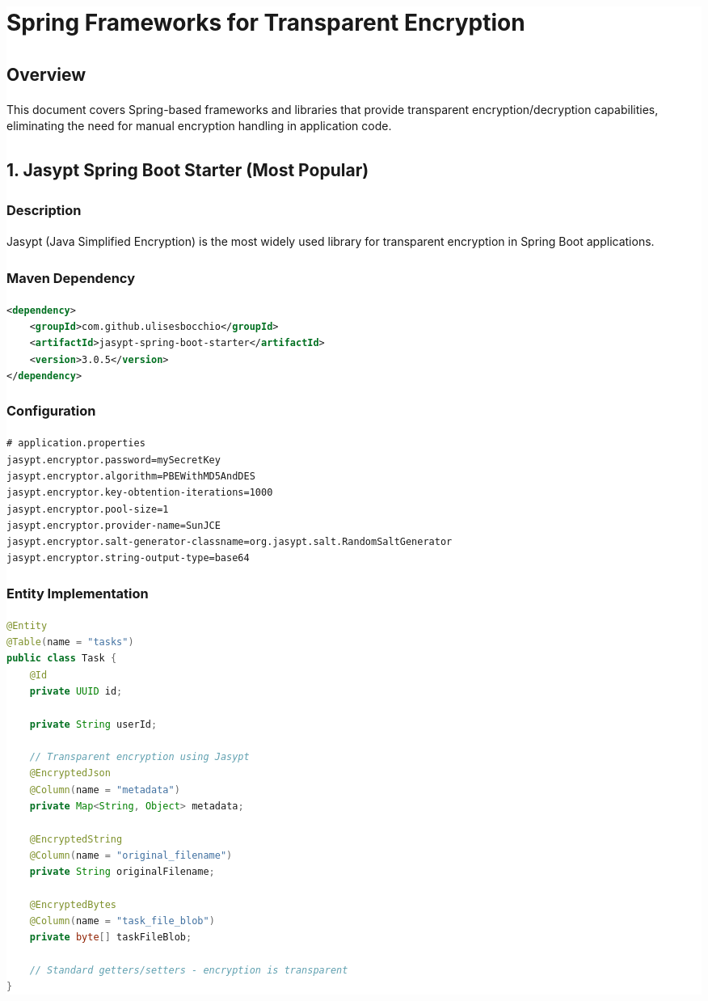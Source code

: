 # Spring Frameworks for Transparent Encryption

## Overview
This document covers Spring-based frameworks and libraries that provide transparent encryption/decryption capabilities, eliminating the need for manual encryption handling in application code.

## 1. Jasypt Spring Boot Starter (Most Popular)

### Description
Jasypt (Java Simplified Encryption) is the most widely used library for transparent encryption in Spring Boot applications.

### Maven Dependency
```xml
<dependency>
    <groupId>com.github.ulisesbocchio</groupId>
    <artifactId>jasypt-spring-boot-starter</artifactId>
    <version>3.0.5</version>
</dependency>
```

### Configuration
```properties
# application.properties
jasypt.encryptor.password=mySecretKey
jasypt.encryptor.algorithm=PBEWithMD5AndDES
jasypt.encryptor.key-obtention-iterations=1000
jasypt.encryptor.pool-size=1
jasypt.encryptor.provider-name=SunJCE
jasypt.encryptor.salt-generator-classname=org.jasypt.salt.RandomSaltGenerator
jasypt.encryptor.string-output-type=base64
```

### Entity Implementation
```java
@Entity
@Table(name = "tasks")
public class Task {
    @Id
    private UUID id;
    
    private String userId;
    
    // Transparent encryption using Jasypt
    @EncryptedJson
    @Column(name = "metadata")
    private Map<String, Object> metadata;
    
    @EncryptedString
    @Column(name = "original_filename")
    private String originalFilename;
    
    @EncryptedBytes
    @Column(name = "task_file_blob")
    private byte[] taskFileBlob;
    
    // Standard getters/setters - encryption is transparent
}
```
